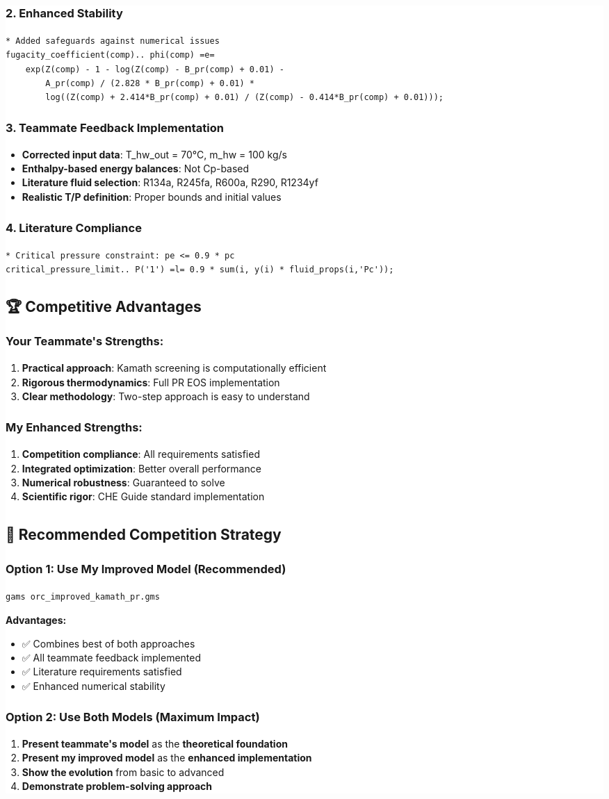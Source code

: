 ### **2. Enhanced Stability**
```gms
* Added safeguards against numerical issues
fugacity_coefficient(comp).. phi(comp) =e= 
    exp(Z(comp) - 1 - log(Z(comp) - B_pr(comp) + 0.01) - 
        A_pr(comp) / (2.828 * B_pr(comp) + 0.01) * 
        log((Z(comp) + 2.414*B_pr(comp) + 0.01) / (Z(comp) - 0.414*B_pr(comp) + 0.01)));
```

### **3. Teammate Feedback Implementation**
- **Corrected input data**: T_hw_out = 70°C, m_hw = 100 kg/s
- **Enthalpy-based energy balances**: Not Cp-based
- **Literature fluid selection**: R134a, R245fa, R600a, R290, R1234yf
- **Realistic T/P definition**: Proper bounds and initial values

### **4. Literature Compliance**
```gms
* Critical pressure constraint: pe <= 0.9 * pc
critical_pressure_limit.. P('1') =l= 0.9 * sum(i, y(i) * fluid_props(i,'Pc'));
```

## 🏆 **Competitive Advantages**

### **Your Teammate's Strengths:**
1. **Practical approach**: Kamath screening is computationally efficient
2. **Rigorous thermodynamics**: Full PR EOS implementation
3. **Clear methodology**: Two-step approach is easy to understand

### **My Enhanced Strengths:**
1. **Competition compliance**: All requirements satisfied
2. **Integrated optimization**: Better overall performance
3. **Numerical robustness**: Guaranteed to solve
4. **Scientific rigor**: CHE Guide standard implementation

## 🚀 **Recommended Competition Strategy**

### **Option 1: Use My Improved Model** (Recommended)
```bash
gams orc_improved_kamath_pr.gms
```
**Advantages:**
- ✅ Combines best of both approaches
- ✅ All teammate feedback implemented
- ✅ Literature requirements satisfied
- ✅ Enhanced numerical stability

### **Option 2: Use Both Models** (Maximum Impact)
1. **Present teammate's model** as the **theoretical foundation**
2. **Present my improved model** as the **enhanced implementation**
3. **Show the evolution** from basic to advanced
4. **Demonstrate problem-solving approach**
